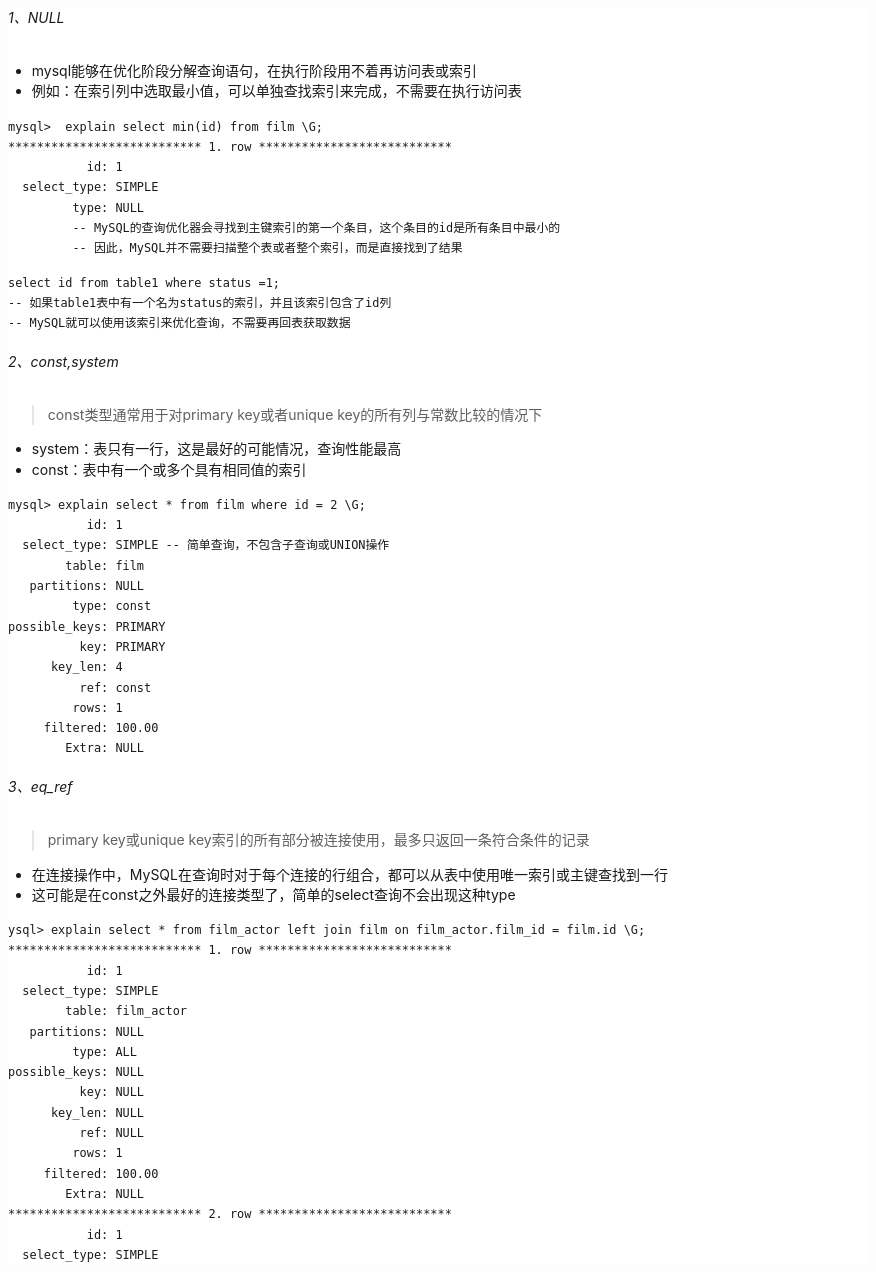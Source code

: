 ###### 1、NULL

- mysql能够在优化阶段分解查询语句，在执行阶段用不着再访问表或索引
- 例如：在索引列中选取最小值，可以单独查找索引来完成，不需要在执行访问表

``` mysql
mysql>  explain select min(id) from film \G;
*************************** 1. row ***************************
           id: 1
  select_type: SIMPLE
         type: NULL
         -- MySQL的查询优化器会寻找到主键索引的第一个条目，这个条目的id是所有条目中最小的
         -- 因此，MySQL并不需要扫描整个表或者整个索引，而是直接找到了结果
```

```
select id from table1 where status =1;
-- 如果table1表中有一个名为status的索引，并且该索引包含了id列
-- MySQL就可以使用该索引来优化查询，不需要再回表获取数据
```

###### 2、const,system

> const类型通常用于对primary key或者unique key的所有列与常数比较的情况下

- system：表只有一行，这是最好的可能情况，查询性能最高
- const：表中有一个或多个具有相同值的索引

``` mysql
mysql> explain select * from film where id = 2 \G;
           id: 1
  select_type: SIMPLE -- 简单查询，不包含子查询或UNION操作
        table: film
   partitions: NULL
         type: const
possible_keys: PRIMARY
          key: PRIMARY
      key_len: 4
          ref: const
         rows: 1
     filtered: 100.00
        Extra: NULL
```

###### 3、eq_ref

> primary key或unique key索引的所有部分被连接使用，最多只返回一条符合条件的记录

- 在连接操作中，MySQL在查询时对于每个连接的行组合，都可以从表中使用唯一索引或主键查找到一行
- 这可能是在const之外最好的连接类型了，简单的select查询不会出现这种type

``` mysql
ysql> explain select * from film_actor left join film on film_actor.film_id = film.id \G;
*************************** 1. row ***************************
           id: 1
  select_type: SIMPLE
        table: film_actor
   partitions: NULL
         type: ALL
possible_keys: NULL
          key: NULL
      key_len: NULL
          ref: NULL
         rows: 1
     filtered: 100.00
        Extra: NULL
*************************** 2. row ***************************
           id: 1
  select_type: SIMPLE
```